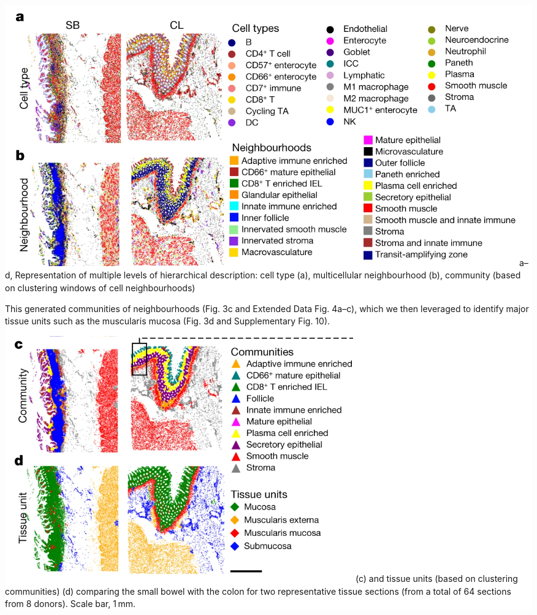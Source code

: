 ![](images/2024-02-13-17-23-58.png)
a–d, Representation of multiple levels of hierarchical description: cell type (a), multicellular neighbourhood (b), community (based on clustering windows of cell neighbourhoods)

This generated communities of neighbourhoods (Fig. 3c and Extended Data Fig. 4a–c), which we then leveraged to identify major tissue units such as the muscularis mucosa (Fig. 3d and Supplementary Fig. 10).

![](images/2024-02-13-17-25-22.png)
(c) and tissue units (based on clustering communities) (d) comparing the small bowel with the colon for two representative tissue sections (from a total of 64 sections from 8 donors). Scale bar, 1 mm.

